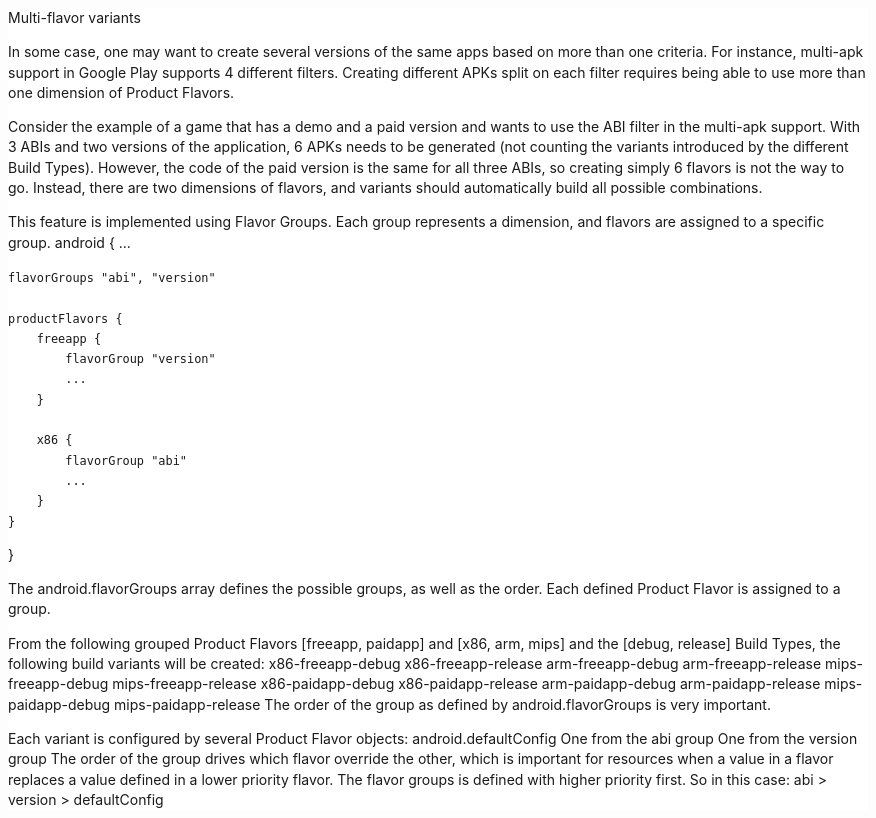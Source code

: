 Multi-flavor variants

In some case, one may want to create several versions of the same apps based on more than one criteria.
For instance, multi-apk support in Google Play supports 4 different filters. Creating different APKs split on each filter requires being able to use more than one dimension of Product Flavors.

Consider the example of a game that has a demo and a paid version and wants to use the ABI filter in the multi-apk support. With 3 ABIs and two versions of the application, 6 APKs needs to be generated (not counting the variants introduced by the different Build Types).
However, the code of the paid version is the same for all three ABIs, so creating simply 6 flavors is not the way to go.
Instead, there are two dimensions of flavors, and variants should automatically build all possible combinations.

This feature is implemented using Flavor Groups. Each group represents a dimension, and flavors are assigned to a specific group.
android {
    ...

    flavorGroups "abi", "version"

    productFlavors {
        freeapp {
            flavorGroup "version"
            ...
        }

        x86 {
            flavorGroup "abi"
            ...
        }
    }
}

The android.flavorGroups array defines the possible groups, as well as the order. Each defined Product Flavor is assigned to a group.

From the following grouped Product Flavors [freeapp, paidapp] and [x86, arm, mips] and the [debug, release] Build Types, the following build variants will be created:
x86-freeapp-debug
x86-freeapp-release
arm-freeapp-debug
arm-freeapp-release
mips-freeapp-debug
mips-freeapp-release
x86-paidapp-debug
x86-paidapp-release
arm-paidapp-debug
arm-paidapp-release
mips-paidapp-debug
mips-paidapp-release
The order of the group as defined by android.flavorGroups is very important.

Each variant is configured by several Product Flavor objects:
android.defaultConfig
One from the abi group
One from the version group
The order of the group drives which flavor override the other, which is important for resources when a value in a flavor replaces a value defined in a lower priority flavor.
The flavor groups is defined with higher priority first. So in this case:
abi > version > defaultConfig
